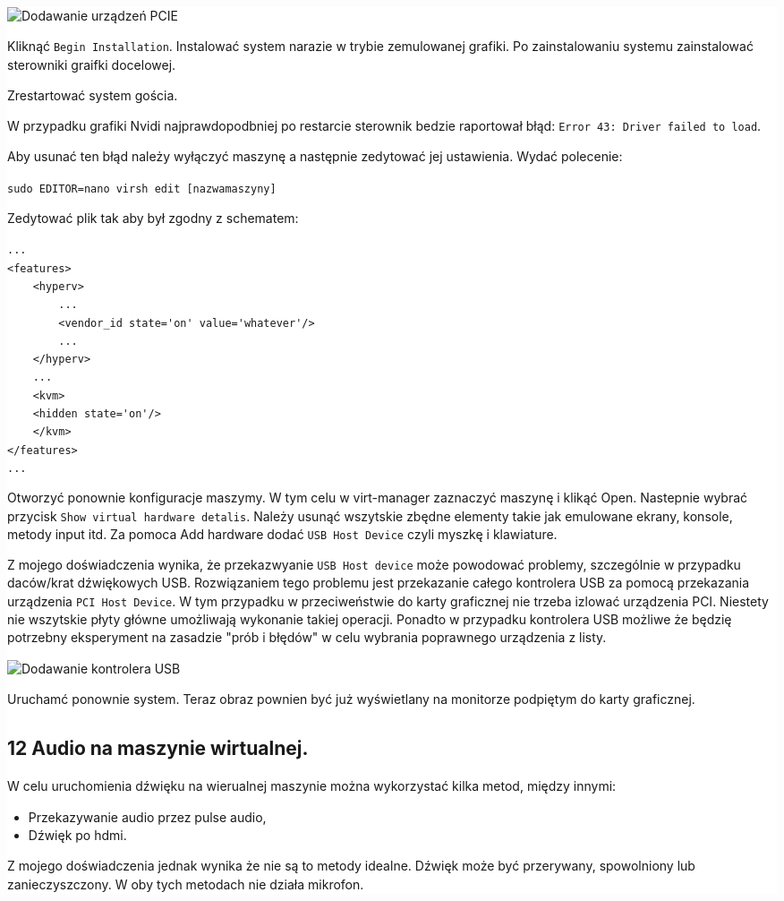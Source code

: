![Dodawanie urządzeń PCIE](imgs/9.png)

Kliknąć `Begin Installation`. Instalować system narazie w trybie zemulowanej grafiki. Po zainstalowaniu systemu zainstalować sterowniki graifki docelowej.

Zrestartować system gościa.

W przypadku grafiki Nvidi najprawdopodbniej po restarcie sterownik bedzie raportował błąd: `Error 43: Driver failed to load`.

Aby usunać ten błąd należy wyłączyć maszynę a następnie zedytować jej ustawienia. Wydać polecenie:

    sudo EDITOR=nano virsh edit [nazwamaszyny]

Zedytować plik tak aby był zgodny z schematem:

    ...
    <features>
	    <hyperv>
		    ...
		    <vendor_id state='on' value='whatever'/>
		    ...
	    </hyperv>
	    ...
	    <kvm>
	    <hidden state='on'/>
	    </kvm>
    </features>
    ...

Otworzyć ponownie konfiguracje maszymy. W tym celu w virt-manager zaznaczyć maszynę i klikąć Open.
Nastepnie wybrać przycisk `Show virtual hardware detalis`. Należy usunąć wszytskie zbędne elementy takie jak emulowane ekrany, konsole, metody input itd.
Za pomoca Add hardware dodać `USB Host Device` czyli myszkę i klawiature.

Z mojego doświadczenia wynika, że przekazwyanie `USB Host device` może powodować problemy, szczególnie w przypadku daców/krat dźwiękowych USB. Rozwiązaniem tego problemu jest przekazanie całego kontrolera USB za pomocą przekazania urządzenia `PCI Host Device`. W tym przypadku w przeciweństwie do karty graficznej nie trzeba izlować urządzenia PCI. Niestety nie wszytskie płyty główne umożliwają wykonanie takiej operacji. Ponadto w przypadku kontrolera USB możliwe że będzię potrzebny eksperyment na zasadzie "prób i błędów" w celu wybrania poprawnego urządzenia z listy.

![Dodawanie kontrolera USB](imgs/10.png)

Uruchamć ponownie system. Teraz obraz pownien być już wyświetlany na monitorze podpiętym do karty graficznej.

## 12 Audio na maszynie wirtualnej.

W celu uruchomienia dźwięku na wierualnej maszynie można wykorzystać kilka metod, między innymi:

* Przekazywanie audio przez pulse audio,
* Dźwięk po hdmi.

Z mojego doświadczenia jednak wynika że nie są to metody idealne. Dźwięk może być przerywany, spowolniony lub zanieczyszczony. W oby tych metodach nie działa mikrofon.

